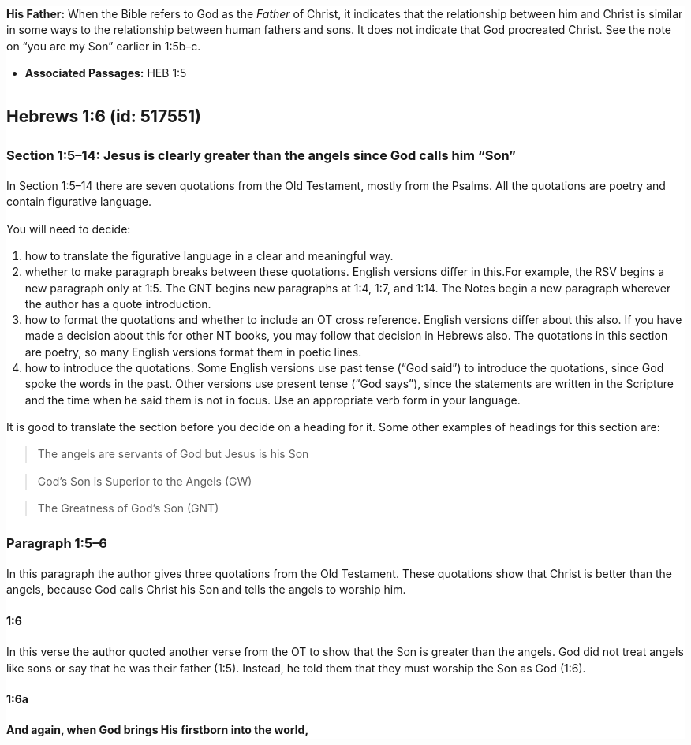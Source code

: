 **His Father:** When the Bible refers to God as the *Father* of Christ, it indicates that the relationship between him and Christ is similar in some ways to the relationship between human fathers and sons. It does not indicate that God procreated Christ. See the note on “you are my Son” earlier in 1:5b–c.

* **Associated Passages:** HEB 1:5

## Hebrews 1:6 (id: 517551)

### Section 1:5–14: Jesus is clearly greater than the angels since God calls him “Son”

In Section 1:5–14 there are seven quotations from the Old Testament, mostly from the Psalms. All the quotations are poetry and contain figurative language.

You will need to decide:

1. how to translate the figurative language in a clear and meaningful way.
2. whether to make paragraph breaks between these quotations. English versions differ in this.For example, the RSV begins a new paragraph only at 1:5\. The GNT begins new paragraphs at 1:4, 1:7, and 1:14\. The Notes begin a new paragraph wherever the author has a quote introduction.
3. how to format the quotations and whether to include an OT cross reference. English versions differ about this also. If you have made a decision about this for other NT books, you may follow that decision in Hebrews also. The quotations in this section are poetry, so many English versions format them in poetic lines.
4. how to introduce the quotations. Some English versions use past tense (“God said”) to introduce the quotations, since God spoke the words in the past. Other versions use present tense (“God says”), since the statements are written in the Scripture and the time when he said them is not in focus. Use an appropriate verb form in your language.

It is good to translate the section before you decide on a heading for it. Some other examples of headings for this section are:

> The angels are servants of God but Jesus is his Son

> God’s Son is Superior to the Angels (GW)

> The Greatness of God’s Son (GNT)

### Paragraph 1:5–6

In this paragraph the author gives three quotations from the Old Testament. These quotations show that Christ is better than the angels, because God calls Christ his Son and tells the angels to worship him.

#### 1:6

In this verse the author quoted another verse from the OT to show that the Son is greater than the angels. God did not treat angels like sons or say that he was their father (1:5\). Instead, he told them that they must worship the Son as God (1:6\).

#### 1:6a

**And again, when God brings His firstborn into the world,**
